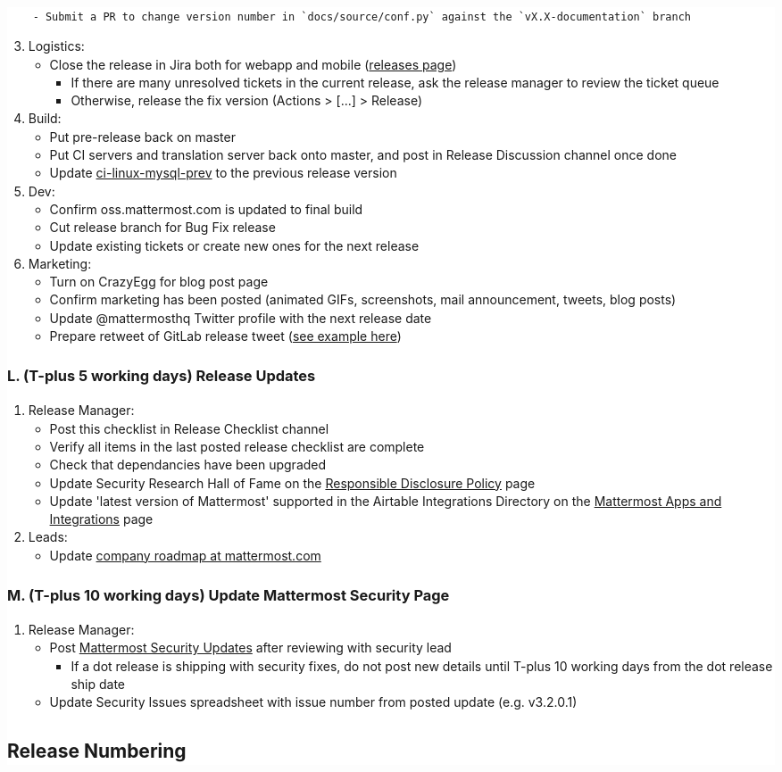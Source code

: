         - Submit a PR to change version number in `docs/source/conf.py` against the `vX.X-documentation` branch
3. Logistics:
    - Close the release in Jira both for webapp and mobile ([releases page](https://mattermost.atlassian.net/projects/PLT?selectedItem=com.atlassian.jira.jira-projects-plugin%3Arelease-page&status=unreleased))
        - If there are many unresolved tickets in the current release, ask the release manager to review the ticket queue
        - Otherwise, release the fix version (Actions > [...] > Release)
4. Build:
    - Put pre-release back on master
    - Put CI servers and translation server back onto master, and post in Release Discussion channel once done
    - Update [ci-linux-mysql-prev](https://ci-linux-mysql-prev.mattermost.com) to the previous release version
5. Dev:
    - Confirm oss.mattermost.com is updated to final build
    - Cut release branch for Bug Fix release
    - Update existing tickets or create new ones for the next release
6. Marketing:
    - Turn on CrazyEgg for blog post page
    - Confirm marketing has been posted (animated GIFs, screenshots, mail announcement, tweets, blog posts)
    - Update @mattermosthq Twitter profile with the next release date
    - Prepare retweet of GitLab release tweet ([see example here](https://pre-release.mattermost.com/core/pl/k7wchwj5mtrhucj6don96yx3sc))

### L. (T-plus 5 working days) Release Updates
1. Release Manager:
    - Post this checklist in Release Checklist channel
    - Verify all items in the last posted release checklist are complete
    - Check that dependancies have been upgraded
    - Update Security Research Hall of Fame on the [Responsible Disclosure Policy](https://about.mattermost.com/report-security-issue/) page
    - Update 'latest version of Mattermost' supported in the Airtable Integrations Directory on the [Mattermost Apps and Integrations](https://about.mattermost.com/community-applications) page
2. Leads:
    - Update [company roadmap at mattermost.com](https://about.mattermost.com/direction/)

### M. (T-plus 10 working days) Update Mattermost Security Page
1. Release Manager:
    - Post [Mattermost Security Updates](https://about.mattermost.com/security-updates/) after reviewing with security lead
      - If a dot release is shipping with security fixes, do not post new details until T-plus 10 working days from the dot release ship date
    - Update Security Issues spreadsheet with issue number from posted update (e.g. v3.2.0.1)

## Release Numbering
